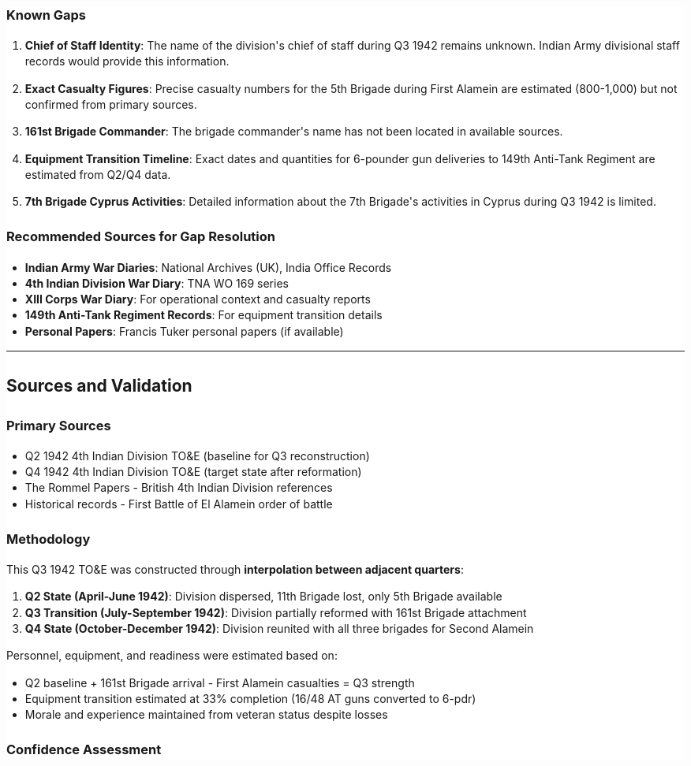 ### Known Gaps

1. **Chief of Staff Identity**: The name of the division's chief of staff during Q3 1942 remains unknown. Indian Army divisional staff records would provide this information.

2. **Exact Casualty Figures**: Precise casualty numbers for the 5th Brigade during First Alamein are estimated (800-1,000) but not confirmed from primary sources.

3. **161st Brigade Commander**: The brigade commander's name has not been located in available sources.

4. **Equipment Transition Timeline**: Exact dates and quantities for 6-pounder gun deliveries to 149th Anti-Tank Regiment are estimated from Q2/Q4 data.

5. **7th Brigade Cyprus Activities**: Detailed information about the 7th Brigade's activities in Cyprus during Q3 1942 is limited.

### Recommended Sources for Gap Resolution

- **Indian Army War Diaries**: National Archives (UK), India Office Records
- **4th Indian Division War Diary**: TNA WO 169 series
- **XIII Corps War Diary**: For operational context and casualty reports
- **149th Anti-Tank Regiment Records**: For equipment transition details
- **Personal Papers**: Francis Tuker personal papers (if available)

---

## Sources and Validation

### Primary Sources
- Q2 1942 4th Indian Division TO&E (baseline for Q3 reconstruction)
- Q4 1942 4th Indian Division TO&E (target state after reformation)
- The Rommel Papers - British 4th Indian Division references
- Historical records - First Battle of El Alamein order of battle

### Methodology

This Q3 1942 TO&E was constructed through **interpolation between adjacent quarters**:

1. **Q2 State (April-June 1942)**: Division dispersed, 11th Brigade lost, only 5th Brigade available
2. **Q3 Transition (July-September 1942)**: Division partially reformed with 161st Brigade attachment
3. **Q4 State (October-December 1942)**: Division reunited with all three brigades for Second Alamein

Personnel, equipment, and readiness were estimated based on:
- Q2 baseline + 161st Brigade arrival - First Alamein casualties = Q3 strength
- Equipment transition estimated at 33% completion (16/48 AT guns converted to 6-pdr)
- Morale and experience maintained from veteran status despite losses

### Confidence Assessment
